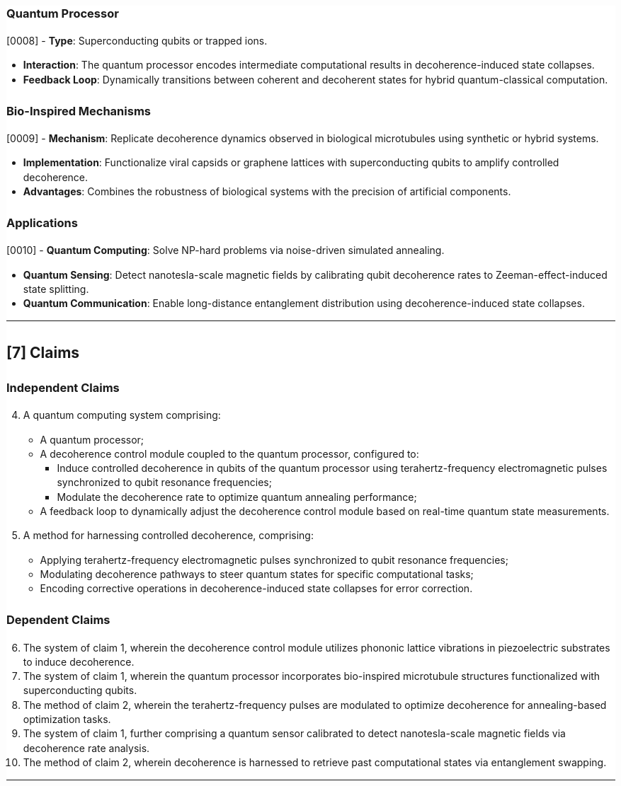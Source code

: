 ### **Quantum Processor**

[0008] - **Type**: Superconducting qubits or trapped ions.
- **Interaction**: The quantum processor encodes intermediate computational results in decoherence-induced state collapses.
- **Feedback Loop**: Dynamically transitions between coherent and decoherent states for hybrid quantum-classical computation.

### **Bio-Inspired Mechanisms**

[0009] - **Mechanism**: Replicate decoherence dynamics observed in biological microtubules using synthetic or hybrid systems.
- **Implementation**: Functionalize viral capsids or graphene lattices with superconducting qubits to amplify controlled decoherence.
- **Advantages**: Combines the robustness of biological systems with the precision of artificial components.

### **Applications**

[0010] - **Quantum Computing**: Solve NP-hard problems via noise-driven simulated annealing.
- **Quantum Sensing**: Detect nanotesla-scale magnetic fields by calibrating qubit decoherence rates to Zeeman-effect-induced state splitting.
- **Quantum Communication**: Enable long-distance entanglement distribution using decoherence-induced state collapses.

---

## **[7] Claims**

### **Independent Claims**

4. A quantum computing system comprising:
   - A quantum processor;
   - A decoherence control module coupled to the quantum processor, configured to:
     - Induce controlled decoherence in qubits of the quantum processor using terahertz-frequency electromagnetic pulses synchronized to qubit resonance frequencies;
     - Modulate the decoherence rate to optimize quantum annealing performance;
   - A feedback loop to dynamically adjust the decoherence control module based on real-time quantum state measurements.

5. A method for harnessing controlled decoherence, comprising:
   - Applying terahertz-frequency electromagnetic pulses synchronized to qubit resonance frequencies;
   - Modulating decoherence pathways to steer quantum states for specific computational tasks;
   - Encoding corrective operations in decoherence-induced state collapses for error correction.

### **Dependent Claims**

6. The system of claim 1, wherein the decoherence control module utilizes phononic lattice vibrations in piezoelectric substrates to induce decoherence.
7. The system of claim 1, wherein the quantum processor incorporates bio-inspired microtubule structures functionalized with superconducting qubits.
8. The method of claim 2, wherein the terahertz-frequency pulses are modulated to optimize decoherence for annealing-based optimization tasks.
9. The system of claim 1, further comprising a quantum sensor calibrated to detect nanotesla-scale magnetic fields via decoherence rate analysis.
10. The method of claim 2, wherein decoherence is harnessed to retrieve past computational states via entanglement swapping.

---